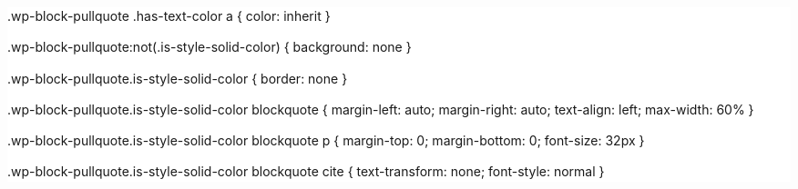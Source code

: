 .wp-block-pullquote .has-text-color a {
    color: inherit
}

.wp-block-pullquote:not(.is-style-solid-color) {
    background: none
}

.wp-block-pullquote.is-style-solid-color {
    border: none
}

.wp-block-pullquote.is-style-solid-color blockquote {
    margin-left: auto;
    margin-right: auto;
    text-align: left;
    max-width: 60%
}

.wp-block-pullquote.is-style-solid-color blockquote p {
    margin-top: 0;
    margin-bottom: 0;
    font-size: 32px
}

.wp-block-pullquote.is-style-solid-color blockquote cite {
    text-transform: none;
    font-style: normal
}

